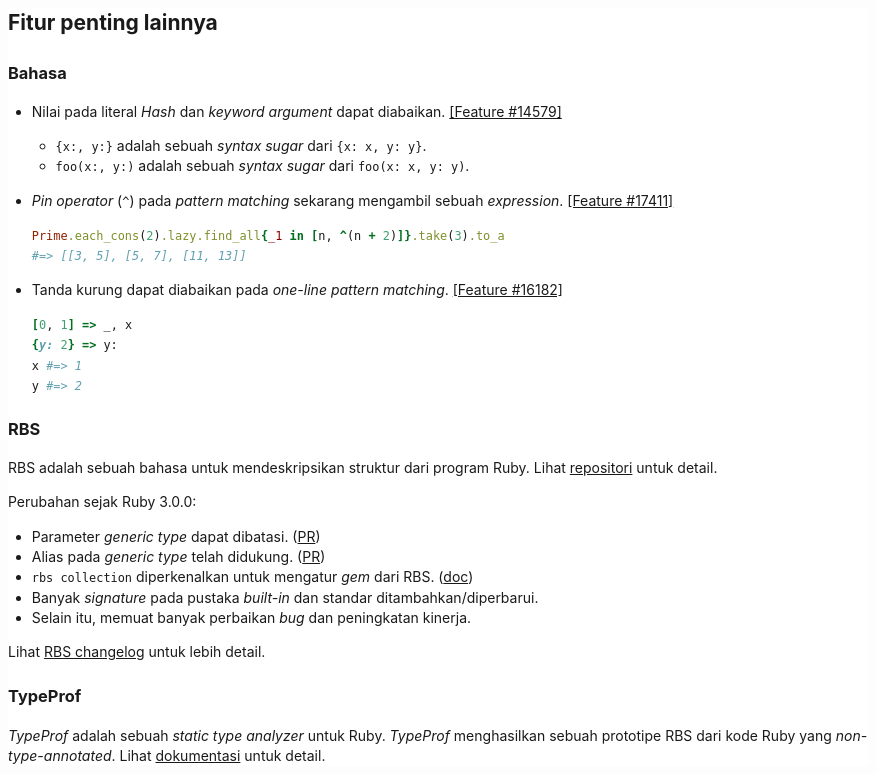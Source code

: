 <video autoplay="autoplay" controls="controls" muted="muted" width="764" height="510" poster="https://cache.ruby-lang.org/pub/media/ruby310_irb_dialog.png">
  <source src="https://cache.ruby-lang.org/pub/media/ruby310_irb_dialog.mp4" type="video/mp4">
</video>

## Fitur penting lainnya

### Bahasa

* Nilai pada literal *Hash* dan *keyword argument* dapat diabaikan. [[Feature #14579]](https://bugs.ruby-lang.org/issues/14579)
  * `{x:, y:}` adalah sebuah *syntax sugar* dari `{x: x, y: y}`.
  * `foo(x:, y:)` adalah sebuah *syntax sugar* dari `foo(x: x, y: y)`.

* *Pin operator* (`^`) pada *pattern matching* sekarang mengambil sebuah *expression*. [[Feature #17411]](https://bugs.ruby-lang.org/issues/17411)

  ```ruby
  Prime.each_cons(2).lazy.find_all{_1 in [n, ^(n + 2)]}.take(3).to_a
  #=> [[3, 5], [5, 7], [11, 13]]
  ```

* Tanda kurung dapat diabaikan pada *one-line pattern matching*. [[Feature #16182]](https://bugs.ruby-lang.org/issues/16182)

  ```ruby
  [0, 1] => _, x
  {y: 2} => y:
  x #=> 1
  y #=> 2
  ```

### RBS

RBS adalah sebuah bahasa untuk mendeskripsikan struktur dari program Ruby.
Lihat [repositori](https://github.com/ruby/rbs) untuk detail.

Perubahan sejak Ruby 3.0.0:

* Parameter *generic type* dapat dibatasi. ([PR](https://github.com/ruby/rbs/pull/844))
* Alias pada *generic type* telah didukung. ([PR](https://github.com/ruby/rbs/pull/823))
* `rbs collection` diperkenalkan untuk mengatur *gem* dari RBS. ([doc](https://github.com/ruby/rbs/blob/master/docs/collection.md))
* Banyak *signature* pada pustaka *built-in* dan standar ditambahkan/diperbarui.
* Selain itu, memuat banyak perbaikan *bug* dan peningkatan kinerja.

Lihat [RBS changelog](https://github.com/ruby/rbs/blob/master/CHANGELOG.md)
untuk lebih detail.

### TypeProf

*TypeProf* adalah sebuah *static type analyzer* untuk Ruby.
*TypeProf* menghasilkan sebuah prototipe RBS dari kode Ruby yang
*non-type-annotated*.
Lihat [dokumentasi](https://github.com/ruby/typeprof/blob/master/doc/doc.md)
untuk detail.
